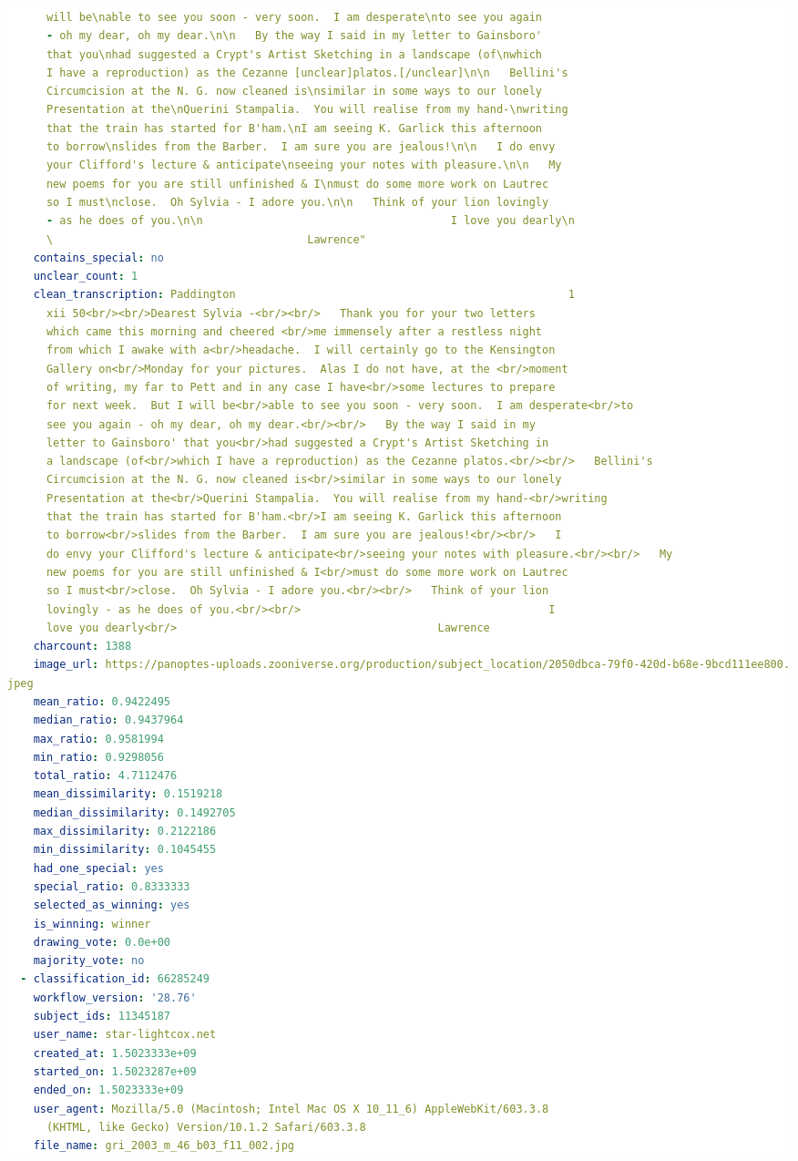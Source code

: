 ```yaml
      will be\nable to see you soon - very soon.  I am desperate\nto see you again
      - oh my dear, oh my dear.\n\n   By the way I said in my letter to Gainsboro'
      that you\nhad suggested a Crypt's Artist Sketching in a landscape (of\nwhich
      I have a reproduction) as the Cezanne [unclear]platos.[/unclear]\n\n   Bellini's
      Circumcision at the N. G. now cleaned is\nsimilar in some ways to our lonely
      Presentation at the\nQuerini Stampalia.  You will realise from my hand-\nwriting
      that the train has started for B'ham.\nI am seeing K. Garlick this afternoon
      to borrow\nslides from the Barber.  I am sure you are jealous!\n\n   I do envy
      your Clifford's lecture & anticipate\nseeing your notes with pleasure.\n\n   My
      new poems for you are still unfinished & I\nmust do some more work on Lautrec
      so I must\nclose.  Oh Sylvia - I adore you.\n\n   Think of your lion lovingly
      - as he does of you.\n\n                                      I love you dearly\n
      \                                       Lawrence"
    contains_special: no
    unclear_count: 1
    clean_transcription: Paddington                                                   1
      xii 50<br/><br/>Dearest Sylvia -<br/><br/>   Thank you for your two letters
      which came this morning and cheered <br/>me immensely after a restless night
      from which I awake with a<br/>headache.  I will certainly go to the Kensington
      Gallery on<br/>Monday for your pictures.  Alas I do not have, at the <br/>moment
      of writing, my far to Pett and in any case I have<br/>some lectures to prepare
      for next week.  But I will be<br/>able to see you soon - very soon.  I am desperate<br/>to
      see you again - oh my dear, oh my dear.<br/><br/>   By the way I said in my
      letter to Gainsboro' that you<br/>had suggested a Crypt's Artist Sketching in
      a landscape (of<br/>which I have a reproduction) as the Cezanne platos.<br/><br/>   Bellini's
      Circumcision at the N. G. now cleaned is<br/>similar in some ways to our lonely
      Presentation at the<br/>Querini Stampalia.  You will realise from my hand-<br/>writing
      that the train has started for B'ham.<br/>I am seeing K. Garlick this afternoon
      to borrow<br/>slides from the Barber.  I am sure you are jealous!<br/><br/>   I
      do envy your Clifford's lecture & anticipate<br/>seeing your notes with pleasure.<br/><br/>   My
      new poems for you are still unfinished & I<br/>must do some more work on Lautrec
      so I must<br/>close.  Oh Sylvia - I adore you.<br/><br/>   Think of your lion
      lovingly - as he does of you.<br/><br/>                                      I
      love you dearly<br/>                                        Lawrence
    charcount: 1388
    image_url: https://panoptes-uploads.zooniverse.org/production/subject_location/2050dbca-79f0-420d-b68e-9bcd111ee800.jpeg
    mean_ratio: 0.9422495
    median_ratio: 0.9437964
    max_ratio: 0.9581994
    min_ratio: 0.9298056
    total_ratio: 4.7112476
    mean_dissimilarity: 0.1519218
    median_dissimilarity: 0.1492705
    max_dissimilarity: 0.2122186
    min_dissimilarity: 0.1045455
    had_one_special: yes
    special_ratio: 0.8333333
    selected_as_winning: yes
    is_winning: winner
    drawing_vote: 0.0e+00
    majority_vote: no
  - classification_id: 66285249
    workflow_version: '28.76'
    subject_ids: 11345187
    user_name: star-lightcox.net
    created_at: 1.5023333e+09
    started_on: 1.5023287e+09
    ended_on: 1.5023333e+09
    user_agent: Mozilla/5.0 (Macintosh; Intel Mac OS X 10_11_6) AppleWebKit/603.3.8
      (KHTML, like Gecko) Version/10.1.2 Safari/603.3.8
    file_name: gri_2003_m_46_b03_f11_002.jpg
```